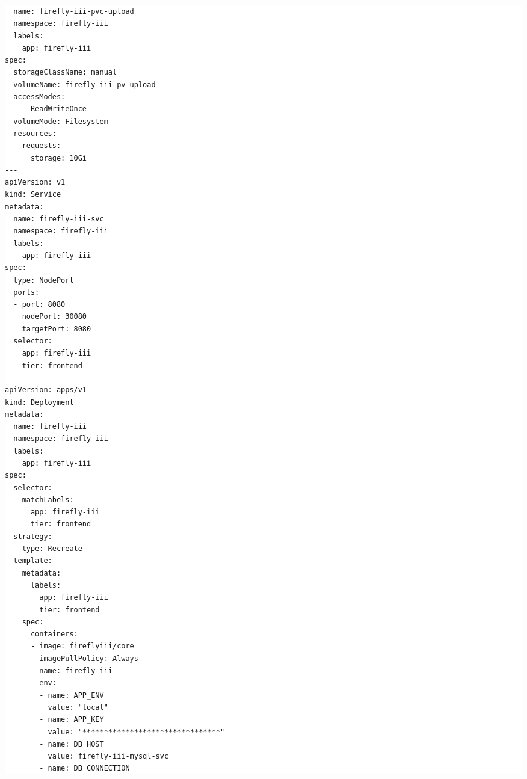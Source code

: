       name: firefly-iii-pvc-upload
      namespace: firefly-iii
      labels:
        app: firefly-iii
    spec:
      storageClassName: manual
      volumeName: firefly-iii-pv-upload
      accessModes:
        - ReadWriteOnce
      volumeMode: Filesystem
      resources:
        requests:
          storage: 10Gi
    ---
    apiVersion: v1
    kind: Service
    metadata:
      name: firefly-iii-svc
      namespace: firefly-iii
      labels:
        app: firefly-iii
    spec:
      type: NodePort
      ports:
      - port: 8080
        nodePort: 30080
        targetPort: 8080
      selector:
        app: firefly-iii
        tier: frontend
    ---
    apiVersion: apps/v1
    kind: Deployment
    metadata:
      name: firefly-iii
      namespace: firefly-iii
      labels:
        app: firefly-iii
    spec:
      selector:
        matchLabels:
          app: firefly-iii
          tier: frontend
      strategy:
        type: Recreate
      template:
        metadata:
          labels:
            app: firefly-iii
            tier: frontend
        spec:
          containers:
          - image: fireflyiii/core
            imagePullPolicy: Always
            name: firefly-iii
            env:
            - name: APP_ENV
              value: "local"
            - name: APP_KEY
              value: "********************************"
            - name: DB_HOST
              value: firefly-iii-mysql-svc
            - name: DB_CONNECTION